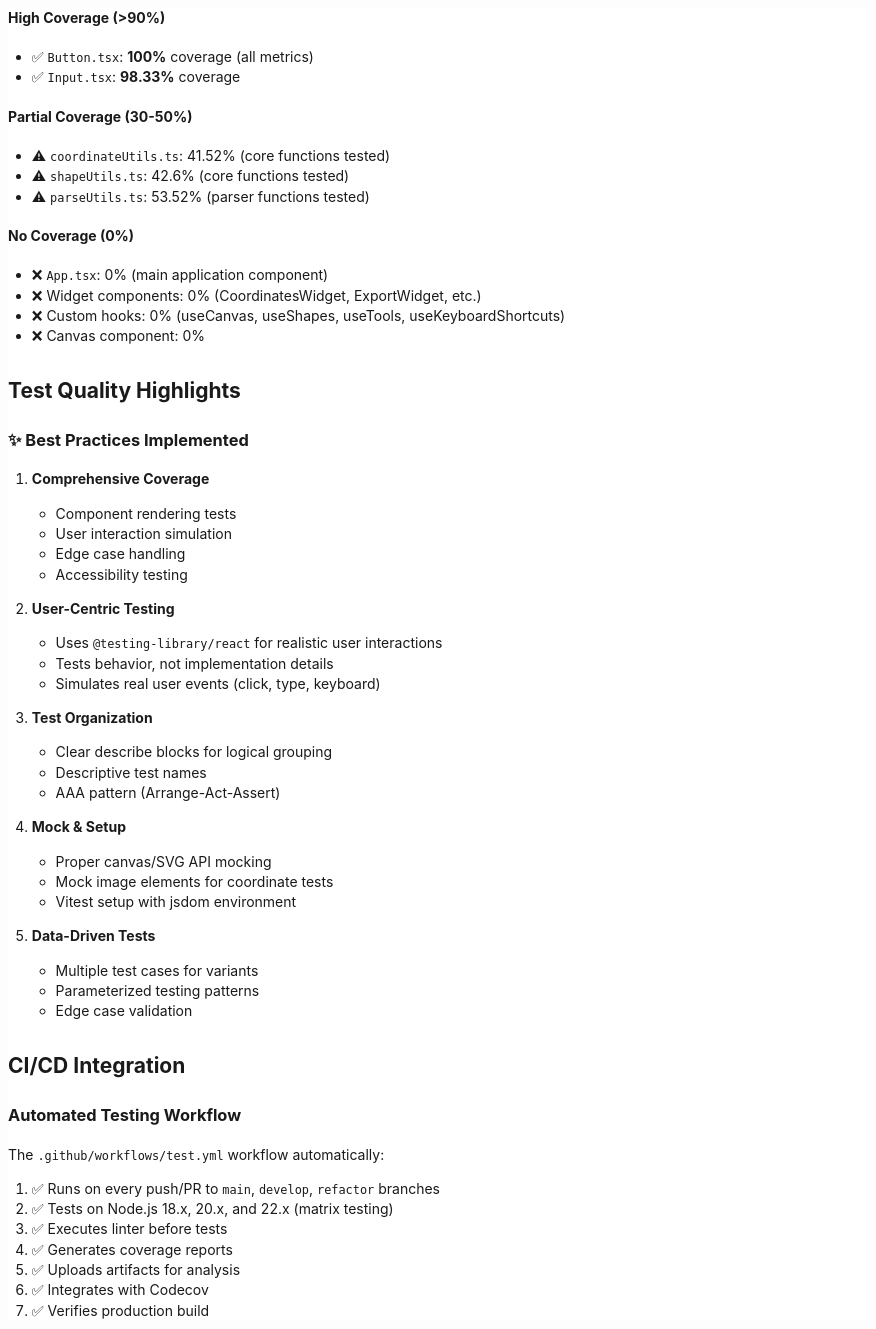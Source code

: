 #### High Coverage (>90%)
- ✅ `Button.tsx`: **100%** coverage (all metrics)
- ✅ `Input.tsx`: **98.33%** coverage

#### Partial Coverage (30-50%)
- ⚠️ `coordinateUtils.ts`: 41.52% (core functions tested)
- ⚠️ `shapeUtils.ts`: 42.6% (core functions tested)
- ⚠️ `parseUtils.ts`: 53.52% (parser functions tested)

#### No Coverage (0%)
- ❌ `App.tsx`: 0% (main application component)
- ❌ Widget components: 0% (CoordinatesWidget, ExportWidget, etc.)
- ❌ Custom hooks: 0% (useCanvas, useShapes, useTools, useKeyboardShortcuts)
- ❌ Canvas component: 0%

## Test Quality Highlights

### ✨ Best Practices Implemented

1. **Comprehensive Coverage**
   - Component rendering tests
   - User interaction simulation
   - Edge case handling
   - Accessibility testing

2. **User-Centric Testing**
   - Uses `@testing-library/react` for realistic user interactions
   - Tests behavior, not implementation details
   - Simulates real user events (click, type, keyboard)

3. **Test Organization**
   - Clear describe blocks for logical grouping
   - Descriptive test names
   - AAA pattern (Arrange-Act-Assert)

4. **Mock & Setup**
   - Proper canvas/SVG API mocking
   - Mock image elements for coordinate tests
   - Vitest setup with jsdom environment

5. **Data-Driven Tests**
   - Multiple test cases for variants
   - Parameterized testing patterns
   - Edge case validation

## CI/CD Integration

### Automated Testing Workflow

The `.github/workflows/test.yml` workflow automatically:

1. ✅ Runs on every push/PR to `main`, `develop`, `refactor` branches
2. ✅ Tests on Node.js 18.x, 20.x, and 22.x (matrix testing)
3. ✅ Executes linter before tests
4. ✅ Generates coverage reports
5. ✅ Uploads artifacts for analysis
6. ✅ Integrates with Codecov
7. ✅ Verifies production build
